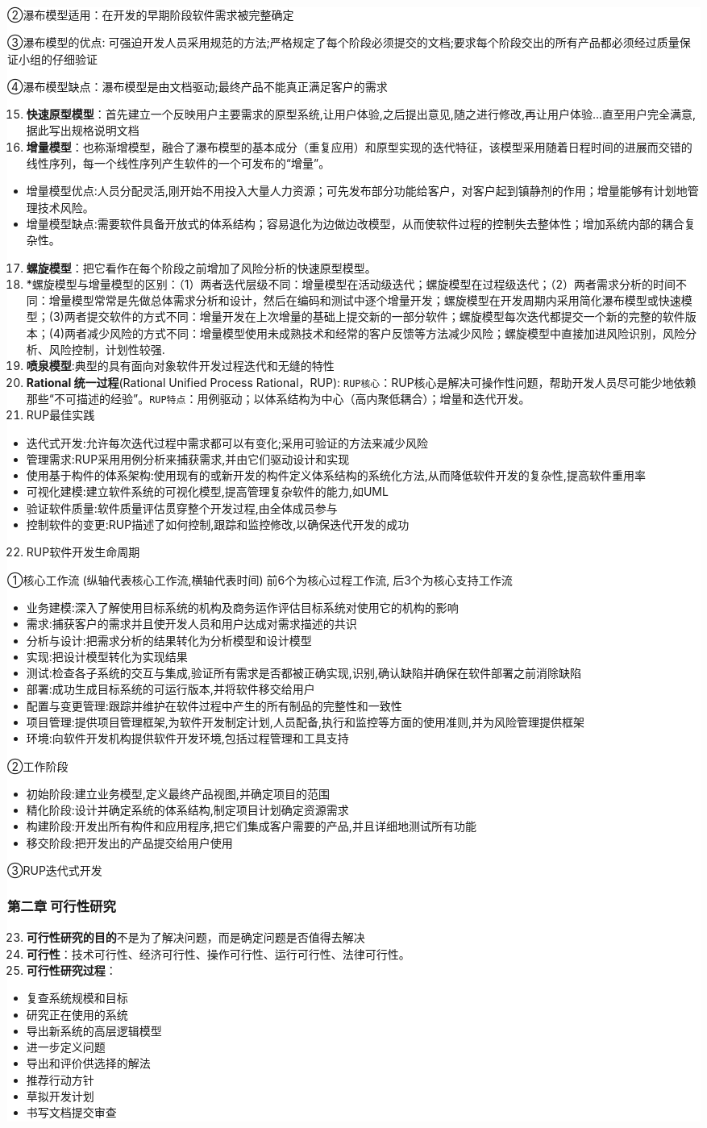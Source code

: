 ②瀑布模型适用：在开发的早期阶段软件需求被完整确定

③瀑布模型的优点: 可强迫开发人员采用规范的方法;严格规定了每个阶段必须提交的文档;要求每个阶段交出的所有产品都必须经过质量保证小组的仔细验证

④瀑布模型缺点：瀑布模型是由文档驱动;最终产品不能真正满足客户的需求

15. **快速原型模型**：首先建立一个反映用户主要需求的原型系统,让用户体验,之后提出意见,随之进行修改,再让用户体验...直至用户完全满意,据此写出规格说明文档
16. **增量模型**：也称渐增模型，融合了瀑布模型的基本成分（重复应用）和原型实现的迭代特征，该模型采用随着日程时间的进展而交错的线性序列，每一个线性序列产生软件的一个可发布的“增量”。
 - 增量模型优点:人员分配灵活,刚开始不用投入大量人力资源；可先发布部分功能给客户，对客户起到镇静剂的作用；增量能够有计划地管理技术风险。
 - 增量模型缺点:需要软件具备开放式的体系结构；容易退化为边做边改模型，从而使软件过程的控制失去整体性；增加系统内部的耦合复杂性。
17. **螺旋模型**：把它看作在每个阶段之前增加了风险分析的快速原型模型。
18. *螺旋模型与增量模型的区别：（1）两者迭代层级不同：增量模型在活动级迭代；螺旋模型在过程级迭代；（2）两者需求分析的时间不同：增量模型常常是先做总体需求分析和设计，然后在编码和测试中逐个增量开发；螺旋模型在开发周期内采用简化瀑布模型或快速模型；(3)两者提交软件的方式不同：增量开发在上次增量的基础上提交新的一部分软件；螺旋模型每次迭代都提交一个新的完整的软件版本；(4)两者减少风险的方式不同：增量模型使用未成熟技术和经常的客户反馈等方法减少风险；螺旋模型中直接加进风险识别，风险分析、风险控制，计划性较强.
19. **喷泉模型**:典型的具有面向对象软件开发过程迭代和无缝的特性
20. **Rational 统一过程**(Rational Unified Process Rational，RUP): `RUP核心`：RUP核心是解决可操作性问题，帮助开发人员尽可能少地依赖那些“不可描述的经验”。`RUP特点`：用例驱动；以体系结构为中心（高内聚低耦合）；增量和迭代开发。
21. RUP最佳实践
 - 迭代式开发:允许每次迭代过程中需求都可以有变化;采用可验证的方法来减少风险
 - 管理需求:RUP采用用例分析来捕获需求,并由它们驱动设计和实现
 - 使用基于构件的体系架构:使用现有的或新开发的构件定义体系结构的系统化方法,从而降低软件开发的复杂性,提高软件重用率
 - 可视化建模:建立软件系统的可视化模型,提高管理复杂软件的能力,如UML
 - 验证软件质量:软件质量评估贯穿整个开发过程,由全体成员参与
 - 控制软件的变更:RUP描述了如何控制,跟踪和监控修改,以确保迭代开发的成功
22. RUP软件开发生命周期

①核心工作流 (纵轴代表核心工作流,横轴代表时间) 前6个为核心过程工作流, 后3个为核心支持工作流
 - 业务建模:深入了解使用目标系统的机构及商务运作评估目标系统对使用它的机构的影响
 - 需求:捕获客户的需求并且使开发人员和用户达成对需求描述的共识
 - 分析与设计:把需求分析的结果转化为分析模型和设计模型
 - 实现:把设计模型转化为实现结果
 - 测试:检查各子系统的交互与集成,验证所有需求是否都被正确实现,识别,确认缺陷并确保在软件部署之前消除缺陷
 - 部署:成功生成目标系统的可运行版本,并将软件移交给用户
 - 配置与变更管理:跟踪并维护在软件过程中产生的所有制品的完整性和一致性
 - 项目管理:提供项目管理框架,为软件开发制定计划,人员配备,执行和监控等方面的使用准则,并为风险管理提供框架
 - 环境:向软件开发机构提供软件开发环境,包括过程管理和工具支持

②工作阶段
 - 初始阶段:建立业务模型,定义最终产品视图,并确定项目的范围
 - 精化阶段:设计并确定系统的体系结构,制定项目计划确定资源需求
 - 构建阶段:开发出所有构件和应用程序,把它们集成客户需要的产品,并且详细地测试所有功能
 - 移交阶段:把开发出的产品提交给用户使用

③RUP迭代式开发

### 第二章 可行性研究

23. **可行性研究的目的**不是为了解决问题，而是确定问题是否值得去解决
24. **可行性**：技术可行性、经济可行性、操作可行性、运行可行性、法律可行性。
25. **可行性研究过程**：
 - 复查系统规模和目标
 - 研究正在使用的系统
 - 导出新系统的高层逻辑模型
- 进一步定义问题
- 导出和评价供选择的解法
- 推荐行动方针
- 草拟开发计划
- 书写文档提交审查
